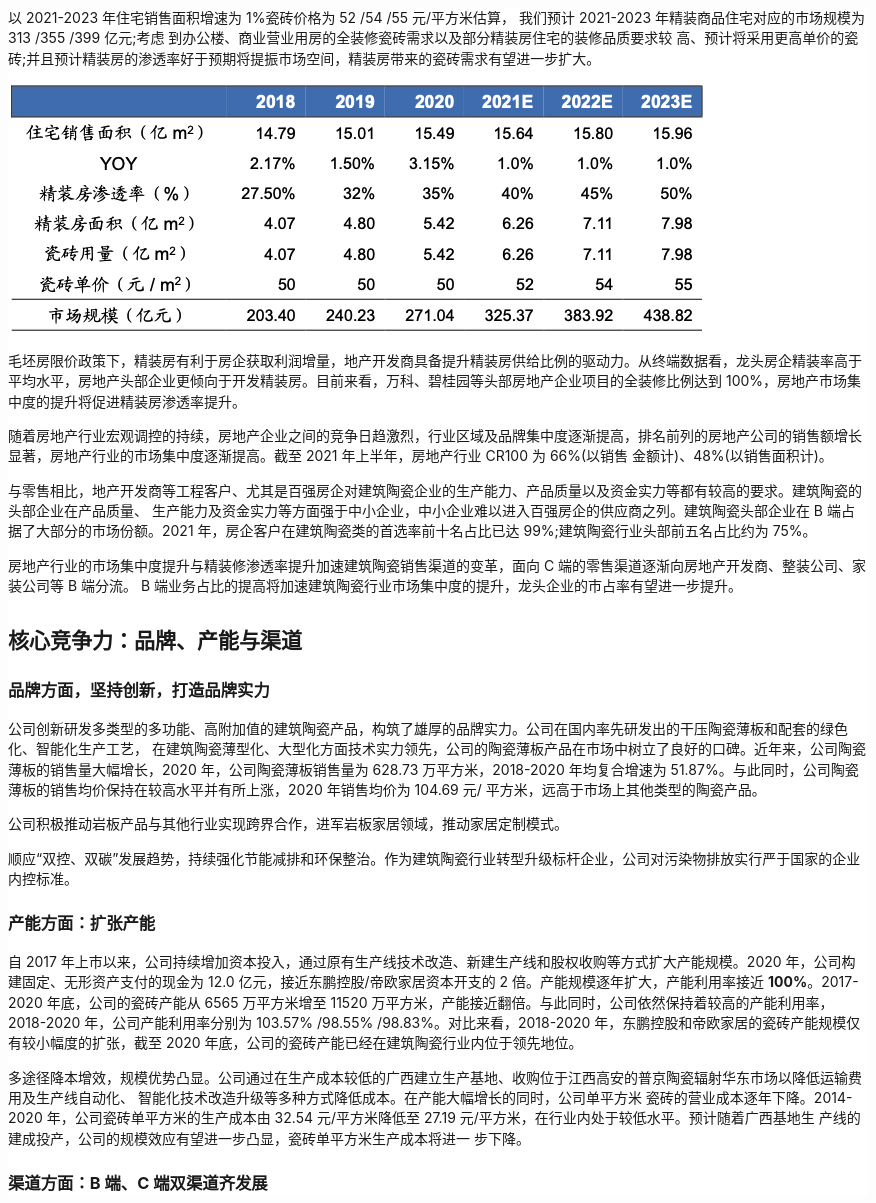 以 2021-2023 年住宅销售面积增速为 1%瓷砖价格为 52 /54 /55 元/平方米估算， 我们预计 2021-2023 年精装商品住宅对应的市场规模为 313 /355 /399 亿元;考虑 到办公楼、商业营业用房的全装修瓷砖需求以及部分精装房住宅的装修品质要求较 高、预计将采用更高单价的瓷砖;并且预计精装房的渗透率好于预期将提振市场空间，精装房带来的瓷砖需求有望进一步扩大。

![image-20220125114320530](/img//image-20220125114320530.png)

毛坯房限价政策下，精装房有利于房企获取利润增量，地产开发商具备提升精装房供给比例的驱动力。从终端数据看，龙头房企精装率高于平均水平，房地产头部企业更倾向于开发精装房。目前来看，万科、碧桂园等头部房地产企业项目的全装修比例达到 100%，房地产市场集中度的提升将促进精装房渗透率提升。

随着房地产行业宏观调控的持续，房地产企业之间的竞争日趋激烈，行业区域及品牌集中度逐渐提高，排名前列的房地产公司的销售额增长显著，房地产行业的市场集中度逐渐提高。截至 2021 年上半年，房地产行业 CR100 为 66%(以销售 金额计)、48%(以销售面积计)。

与零售相比，地产开发商等工程客户、尤其是百强房企对建筑陶瓷企业的生产能力、产品质量以及资金实力等都有较高的要求。建筑陶瓷的头部企业在产品质量、 生产能力及资金实力等方面强于中小企业，中小企业难以进入百强房企的供应商之列。建筑陶瓷头部企业在 B 端占据了大部分的市场份额。2021 年，房企客户在建筑陶瓷类的首选率前十名占比已达 99%;建筑陶瓷行业头部前五名占比约为 75%。

房地产行业的市场集中度提升与精装修渗透率提升加速建筑陶瓷销售渠道的变革，面向 C 端的零售渠道逐渐向房地产开发商、整装公司、家装公司等 B 端分流。 B 端业务占比的提高将加速建筑陶瓷行业市场集中度的提升，龙头企业的市占率有望进一步提升。

## 核心竞争力：品牌、产能与渠道

### 品牌方面，坚持创新，打造品牌实力

公司创新研发多类型的多功能、高附加值的建筑陶瓷产品，构筑了雄厚的品牌实力。公司在国内率先研发出的干压陶瓷薄板和配套的绿色化、智能化生产工艺， 在建筑陶瓷薄型化、大型化方面技术实力领先，公司的陶瓷薄板产品在市场中树立了良好的口碑。近年来，公司陶瓷薄板的销售量大幅增长，2020 年，公司陶瓷薄板销售量为 628.73 万平方米，2018-2020 年均复合增速为 51.87%。与此同时，公司陶瓷薄板的销售均价保持在较高水平并有所上涨，2020 年销售均价为 104.69 元/ 平方米，远高于市场上其他类型的陶瓷产品。

公司积极推动岩板产品与其他行业实现跨界合作，进军岩板家居领域，推动家居定制模式。

顺应“双控、双碳”发展趋势，持续强化节能减排和环保整治。作为建筑陶瓷行业转型升级标杆企业，公司对污染物排放实行严于国家的企业内控标准。

### 产能方面：扩张产能

自 2017 年上市以来，公司持续增加资本投入，通过原有生产线技术改造、新建生产线和股权收购等方式扩大产能规模。2020 年，公司构建固定、无形资产支付的现金为 12.0 亿元，接近东鹏控股/帝欧家居资本开支的 2 倍。产能规模逐年扩大，产能利用率接近 **100%**。2017-2020 年底，公司的瓷砖产能从 6565 万平方米增至 11520 万平方米，产能接近翻倍。与此同时，公司依然保持着较高的产能利用率，2018-2020 年，公司产能利用率分别为 103.57% /98.55% /98.83%。对比来看，2018-2020 年，东鹏控股和帝欧家居的瓷砖产能规模仅有较小幅度的扩张，截至 2020 年底，公司的瓷砖产能已经在建筑陶瓷行业内位于领先地位。

多途径降本增效，规模优势凸显。公司通过在生产成本较低的广西建立生产基地、收购位于江西高安的普京陶瓷辐射华东市场以降低运输费用及生产线自动化、 智能化技术改造升级等多种方式降低成本。在产能大幅增长的同时，公司单平方米 瓷砖的营业成本逐年下降。2014-2020 年，公司瓷砖单平方米的生产成本由 32.54 元/平方米降低至 27.19 元/平方米，在行业内处于较低水平。预计随着广西基地生 产线的建成投产，公司的规模效应有望进一步凸显，瓷砖单平方米生产成本将进一 步下降。

### 渠道方面：**B** 端、**C** 端双渠道齐发展
